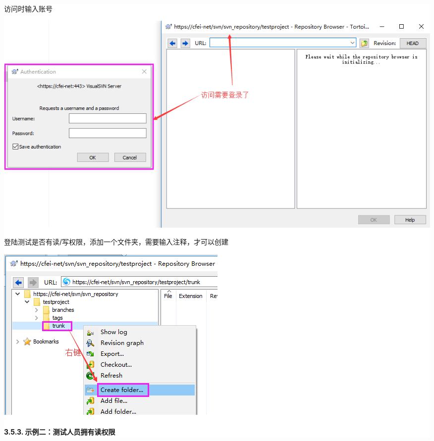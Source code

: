 访问时输入账号

![](images/214810313250269.png)

登陆测试是否有读/写权限，添加一个文件夹，需要输入注释，才可以创建

![](images/353350313247873.png)

#### 3.5.3. 示例二：测试人员拥有读权限
